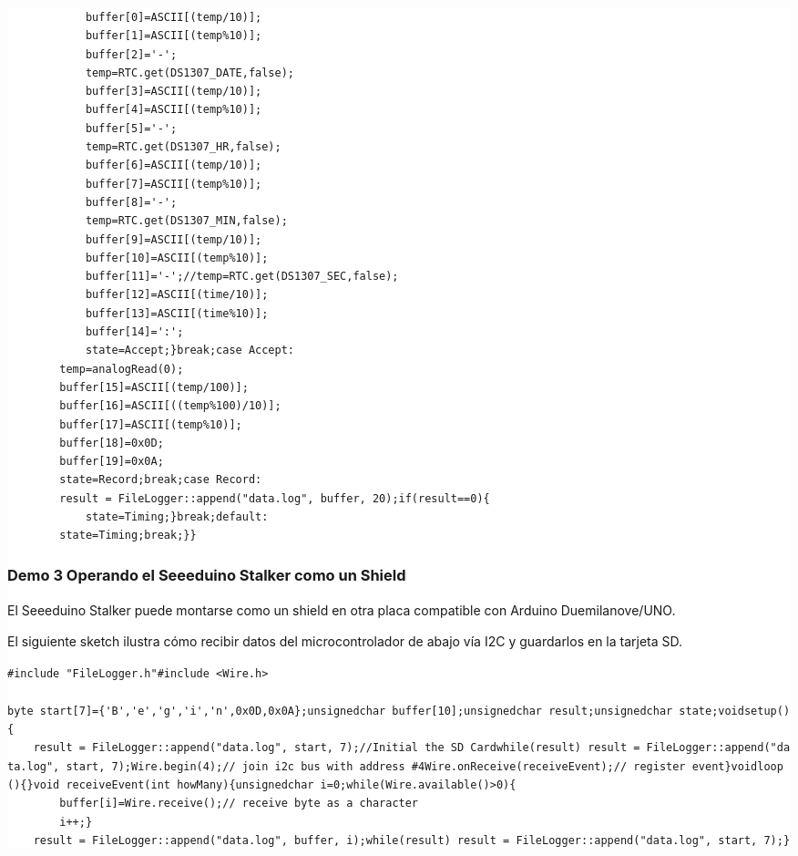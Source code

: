 ```
            buffer[0]=ASCII[(temp/10)];
            buffer[1]=ASCII[(temp%10)];
            buffer[2]='-';
            temp=RTC.get(DS1307_DATE,false);
            buffer[3]=ASCII[(temp/10)];
            buffer[4]=ASCII[(temp%10)];
            buffer[5]='-';
            temp=RTC.get(DS1307_HR,false);
            buffer[6]=ASCII[(temp/10)];
            buffer[7]=ASCII[(temp%10)];
            buffer[8]='-';
            temp=RTC.get(DS1307_MIN,false);
            buffer[9]=ASCII[(temp/10)];
            buffer[10]=ASCII[(temp%10)];
            buffer[11]='-';//temp=RTC.get(DS1307_SEC,false);
            buffer[12]=ASCII[(time/10)];
            buffer[13]=ASCII[(time%10)];
            buffer[14]=':';
            state=Accept;}break;case Accept:
        temp=analogRead(0);
        buffer[15]=ASCII[(temp/100)];
        buffer[16]=ASCII[((temp%100)/10)];
        buffer[17]=ASCII[(temp%10)];
        buffer[18]=0x0D;
        buffer[19]=0x0A;
        state=Record;break;case Record:
        result = FileLogger::append("data.log", buffer, 20);if(result==0){
            state=Timing;}break;default:
        state=Timing;break;}}
```

### Demo 3 Operando el Seeeduino Stalker como un Shield ###

El Seeeduino Stalker puede montarse como un shield en otra placa compatible con Arduino Duemilanove/UNO.

El siguiente sketch ilustra cómo recibir datos del microcontrolador de abajo vía I2C y guardarlos en la tarjeta SD.

```
#include "FileLogger.h"#include <Wire.h>
 
byte start[7]={'B','e','g','i','n',0x0D,0x0A};unsignedchar buffer[10];unsignedchar result;unsignedchar state;voidsetup(){
    result = FileLogger::append("data.log", start, 7);//Initial the SD Cardwhile(result) result = FileLogger::append("data.log", start, 7);Wire.begin(4);// join i2c bus with address #4Wire.onReceive(receiveEvent);// register event}voidloop(){}void receiveEvent(int howMany){unsignedchar i=0;while(Wire.available()>0){
        buffer[i]=Wire.receive();// receive byte as a character
        i++;}
    result = FileLogger::append("data.log", buffer, i);while(result) result = FileLogger::append("data.log", start, 7);}
```
